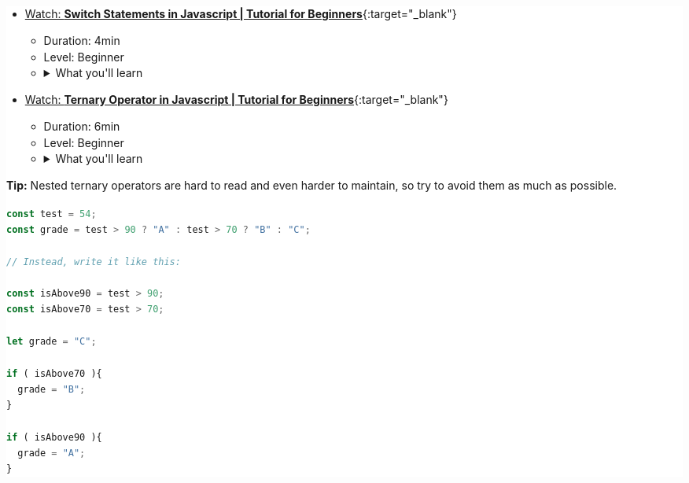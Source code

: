   - [Watch: **Switch Statements in Javascript \| Tutorial for Beginners**](https://www.youtube.com/watch?v=3q7sk03ehOs){:target="_blank"}
    - Duration: 4min
    - Level: Beginner
    - <details>
        <summary>What you'll learn</summary>
          <ul>
            <li>(00:00) Intro </li>
            <li>(0:13) Switch Statements are Conditionals</li>
            <li>(0:17) Basic Syntax</li>
            <li>(0:20) Value or Expression followed by Case evaluation</li>
            <li>(0:28) Logical Order is important</li>
            <li>(0:33) Use break keyword</li>
            <li>(0:38) Default option</li>
            <li>(0:50) Example #1</li>
            <li>(1:20) Switch statements use strict equality matches</li>
            <li>(1:32) Example #2: Evaluate numbers</li>
            <li>(2:12) Example #3: Rock - Paper - Scissors Decision Tree</li>
          </ul>
      </details>

  - [Watch: **Ternary Operator in Javascript \| Tutorial for Beginners**](https://www.youtube.com/watch?v=ib8MHSMwtYg){:target="_blank"}
    - Duration: 6min
    - Level: Beginner
    - <details>
        <summary>What you'll learn</summary>
          <ul>
            <li>(00:00) Intro</li>
            <li>(0:13) What is a Ternary Operator?</li>
            <li>(0:18) Ternary Operator Statement Syntax</li>
            <li>(0:48) Example Ternary Statement</li>
            <li>(1:50) Example of Chaining Ternary Operator Statements</li>
            <li>(3:05) A Grading Scale Example with Chained Ternary Statements</li>
            <li>(4:10) Rock - Paper - Scissors with Ternary Operator Statements</li>
          </ul>
      </details>

  **Tip:** Nested ternary operators are hard to read and even harder to maintain, so try to avoid them as much as possible.

  ```js
  const test = 54;
  const grade = test > 90 ? "A" : test > 70 ? "B" : "C";

  // Instead, write it like this:

  const isAbove90 = test > 90;
  const isAbove70 = test > 70;

  let grade = "C";

  if ( isAbove70 ){
    grade = "B";
  }

  if ( isAbove90 ){
    grade = "A";
  }
  ```
